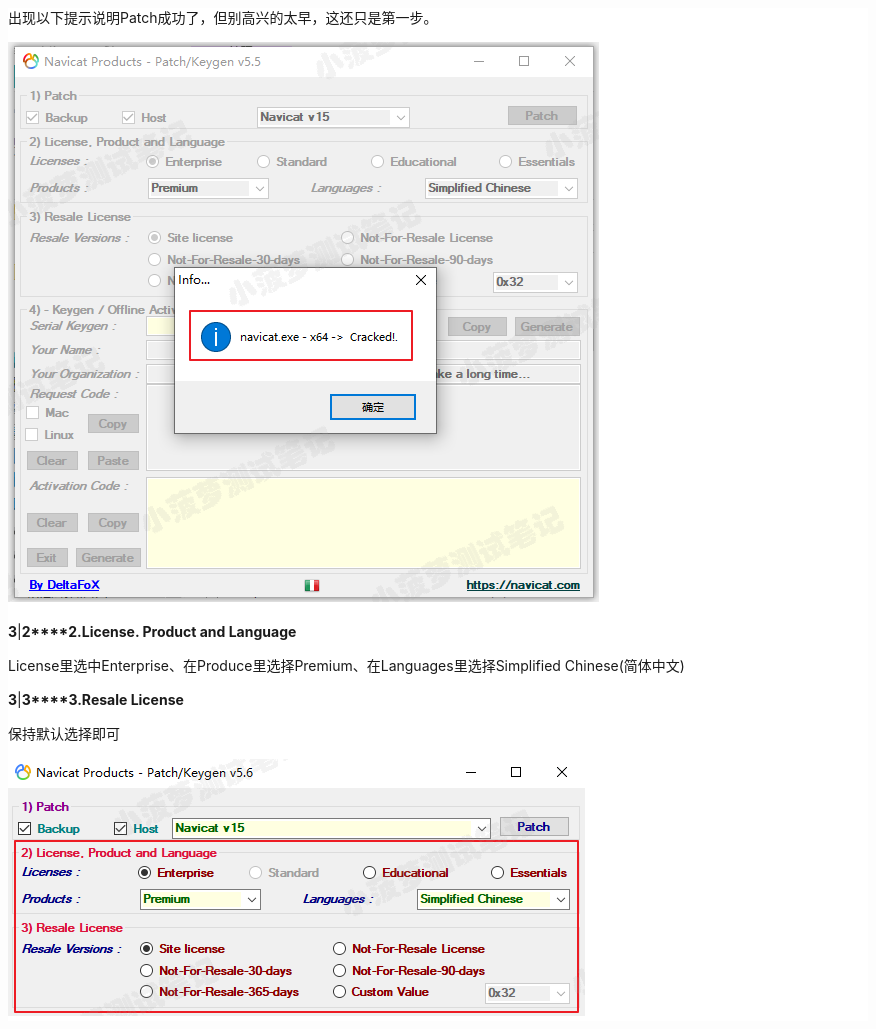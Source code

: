  

出现以下提示说明Patch成功了，但别高兴的太早，这还只是第一步。

[![img](../media/pictures/ComputerSkills.assets/1896874-20200327115605885-1272856790.png)](https://img2020.cnblogs.com/blog/1896874/202003/1896874-20200327115605885-1272856790.png)

 

**3**|**2****2.License. Product and Language**

License里选中Enterprise、在Produce里选择Premium、在Languages里选择Simplified Chinese(简体中文)

 

**3**|**3****3.Resale License**

保持默认选择即可

[![img](../media/pictures/ComputerSkills.assets/1896874-20200327115620201-435912506.png)](https://img2020.cnblogs.com/blog/1896874/202003/1896874-20200327115620201-435912506.png)
